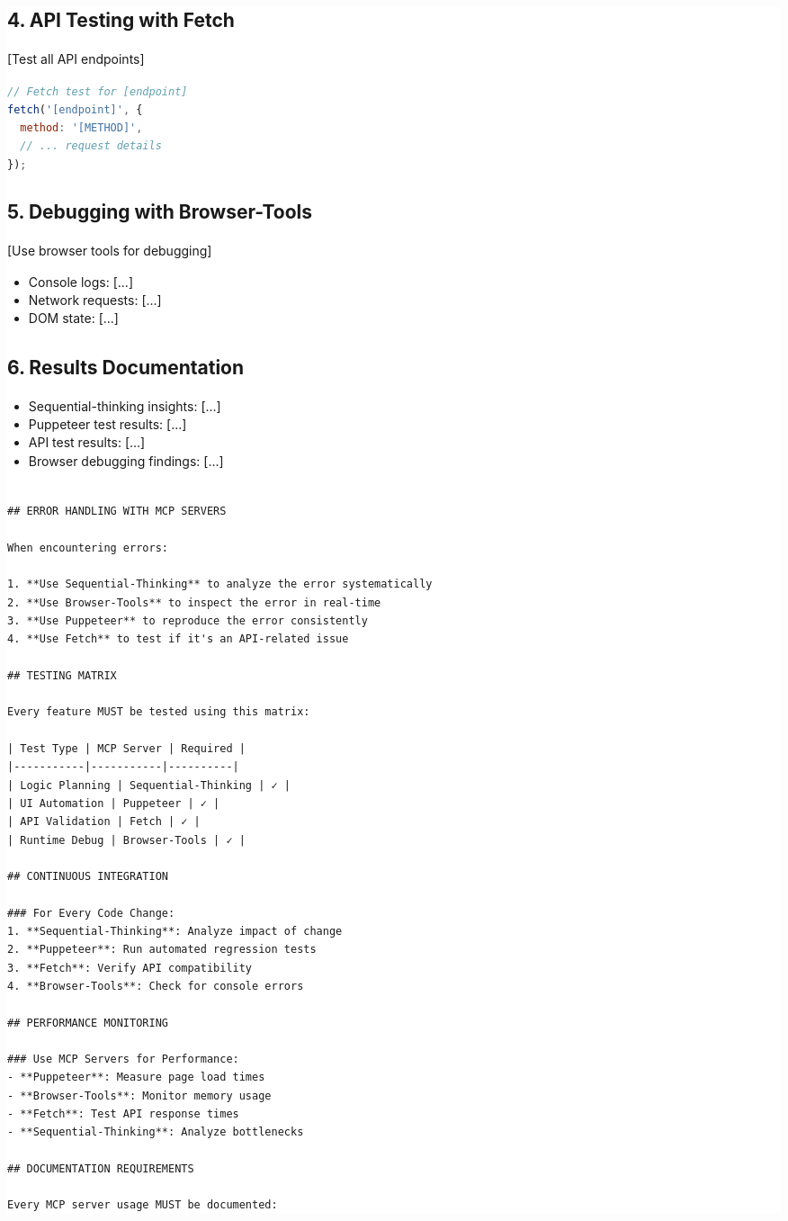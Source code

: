 ## 4. API Testing with Fetch
[Test all API endpoints]
```javascript
// Fetch test for [endpoint]
fetch('[endpoint]', {
  method: '[METHOD]',
  // ... request details
});
```

## 5. Debugging with Browser-Tools
[Use browser tools for debugging]
- Console logs: [...]
- Network requests: [...]
- DOM state: [...]

## 6. Results Documentation
- Sequential-thinking insights: [...]
- Puppeteer test results: [...]
- API test results: [...]
- Browser debugging findings: [...]
```

## ERROR HANDLING WITH MCP SERVERS

When encountering errors:

1. **Use Sequential-Thinking** to analyze the error systematically
2. **Use Browser-Tools** to inspect the error in real-time
3. **Use Puppeteer** to reproduce the error consistently
4. **Use Fetch** to test if it's an API-related issue

## TESTING MATRIX

Every feature MUST be tested using this matrix:

| Test Type | MCP Server | Required |
|-----------|-----------|----------|
| Logic Planning | Sequential-Thinking | ✓ |
| UI Automation | Puppeteer | ✓ |
| API Validation | Fetch | ✓ |
| Runtime Debug | Browser-Tools | ✓ |

## CONTINUOUS INTEGRATION

### For Every Code Change:
1. **Sequential-Thinking**: Analyze impact of change
2. **Puppeteer**: Run automated regression tests
3. **Fetch**: Verify API compatibility
4. **Browser-Tools**: Check for console errors

## PERFORMANCE MONITORING

### Use MCP Servers for Performance:
- **Puppeteer**: Measure page load times
- **Browser-Tools**: Monitor memory usage
- **Fetch**: Test API response times
- **Sequential-Thinking**: Analyze bottlenecks

## DOCUMENTATION REQUIREMENTS

Every MCP server usage MUST be documented:
```